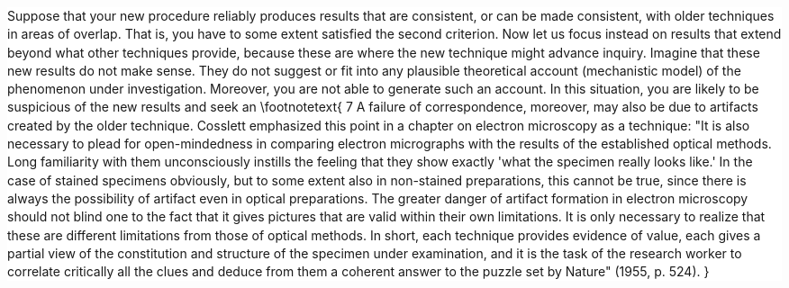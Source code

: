 Suppose that your new procedure reliably produces results that are consistent, or can be made consistent, with older techniques in areas of overlap. That is, you have to some extent satisfied the second criterion. Now let us focus instead on results that extend beyond what other techniques provide, because these are where the new technique might advance inquiry. Imagine that these new results do not make sense. They do not suggest or fit into any plausible theoretical account (mechanistic model) of the phenomenon under investigation. Moreover, you are not able to generate such an account. In this situation, you are likely to be suspicious of the new results and seek an
\footnotetext{
7 A failure of correspondence, moreover, may also be due to artifacts created by the older technique. Cosslett emphasized this point in a chapter on electron microscopy as a technique: "It is also necessary to plead for open-mindedness in comparing electron micrographs with the results of the established optical methods. Long familiarity with them unconsciously instills the feeling that they show exactly 'what the specimen really looks like.' In the case of stained specimens obviously, but to some extent also in non-stained preparations, this cannot be true, since there is always the possibility of artifact even in optical preparations. The greater danger of artifact formation in electron microscopy should not blind one to the fact that it gives pictures that are valid within their own limitations. It is only necessary to realize that these are different limitations from those of optical methods. In short, each technique provides evidence of value, each gives a partial view of the constitution and structure of the specimen under examination, and it is the task of the research worker to correlate critically all the clues and deduce from them a coherent answer to the puzzle set by Nature" (1955, p. 524).
}

